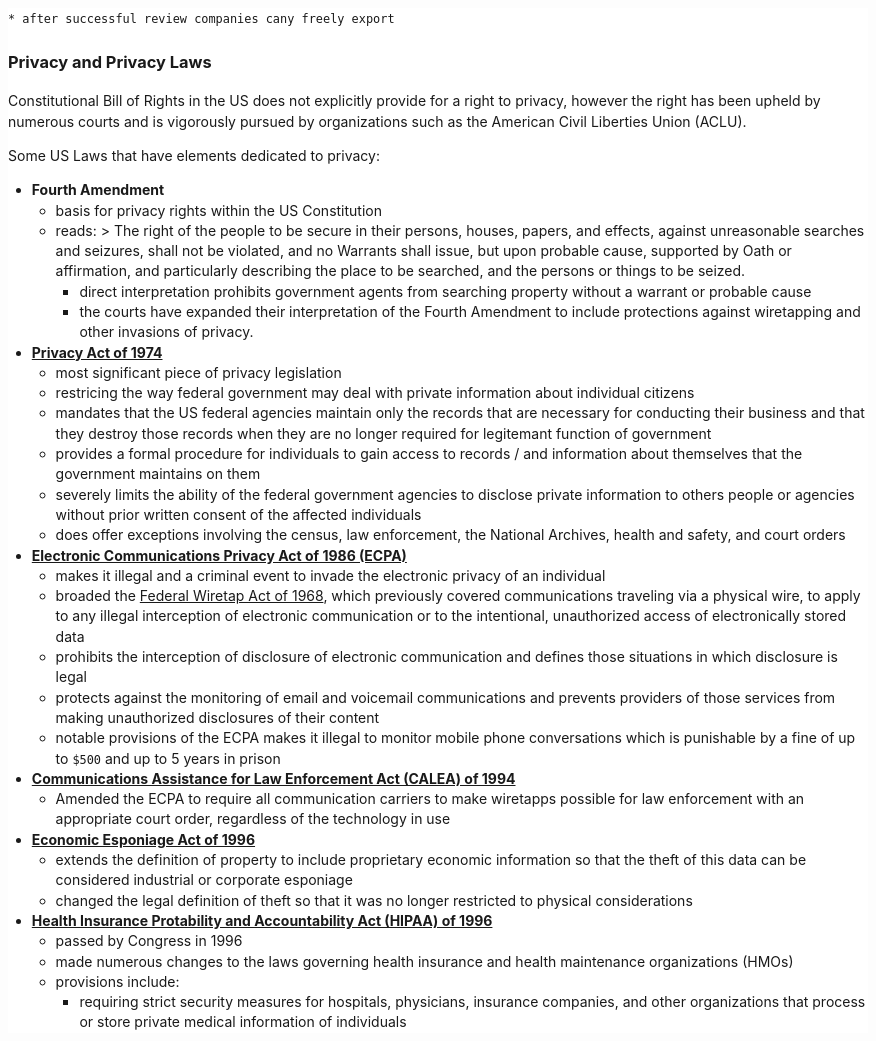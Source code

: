     * after successful review companies cany freely export

### Privacy and Privacy Laws

Constitutional Bill of Rights in the US does not explicitly provide for a right to privacy, however the right has been upheld by numerous courts and is vigorously pursued by organizations such as the American Civil Liberties Union (ACLU).

Some US Laws that have elements dedicated to privacy:

* **Fourth Amendment**
  * basis for privacy rights within the US Constitution
  * reads:
        > The right of the people to be secure in their persons, houses, papers, and effects, against unreasonable searches and seizures, shall not be violated, and no Warrants shall issue, but upon probable cause, supported by Oath or affirmation, and particularly describing the place to be searched, and the persons or things to be seized.
    * direct interpretation prohibits government agents from searching property without a warrant or probable cause
    * the courts have expanded their interpretation of the Fourth Amendment to include protections against wiretapping and other invasions of privacy.
* [**Privacy Act of 1974**](https://www.justice.gov/opcl/privacy-act-1974)
  * most significant piece of privacy legislation
  * restricing the way federal government may deal with private information about individual citizens
  * mandates that the US federal agencies maintain only the records that are necessary for conducting their business and that they destroy those records when they are no longer required for legitemant function of government
  * provides a formal procedure for individuals to gain access to records / and information about themselves that the government maintains on them
  * severely limits the ability of the federal government agencies to disclose private information to others people or agencies without prior written consent of the affected individuals
  * does offer exceptions involving the census, law enforcement, the National Archives, health and safety, and court orders
* [**Electronic Communications Privacy Act of 1986 (ECPA)**](https://bja.ojp.gov/program/it/privacy-civil-liberties/authorities/statutes/1285)
  * makes it illegal and a criminal event to invade the electronic privacy of an individual
  * broaded the [Federal Wiretap Act of 1968](https://en.wikipedia.org/wiki/Omnibus_Crime_Control_and_Safe_Streets_Act_of_1968), which previously covered communications traveling via a physical wire, to apply to any illegal interception of electronic communication or to the intentional, unauthorized access of electronically stored data
  * prohibits the interception of disclosure of electronic communication and defines those situations in which disclosure is legal
  * protects against the monitoring of email and voicemail communications and prevents providers of those services from making unauthorized disclosures of their content
  * notable provisions of the ECPA makes it illegal to monitor mobile phone conversations which is punishable by a fine of up to `$500` and up to 5 years in prison
* [**Communications Assistance for Law Enforcement Act (CALEA) of 1994**](https://www.fcc.gov/calea)
  * Amended the ECPA to require all communication carriers to make wiretapps possible for law enforcement with an appropriate court order, regardless of the technology in use
* [**Economic Esponiage Act of 1996**](https://www.congress.gov/104/plaws/publ294/PLAW-104publ294.pdf)
  * extends the definition of property to include proprietary economic information so that the theft of this data can be considered industrial or corporate esponiage
  * changed the legal definition of theft so that it was no longer restricted to physical considerations
* [**Health Insurance Protability and Accountability Act (HIPAA) of 1996**](https://www.ncbi.nlm.nih.gov/books/NBK500019/)
  * passed by Congress in 1996
  * made numerous changes to the laws governing health insurance and health maintenance organizations (HMOs)
  * provisions include:
    * requiring strict security measures for hospitals, physicians, insurance companies, and other organizations that process or store private medical information of individuals